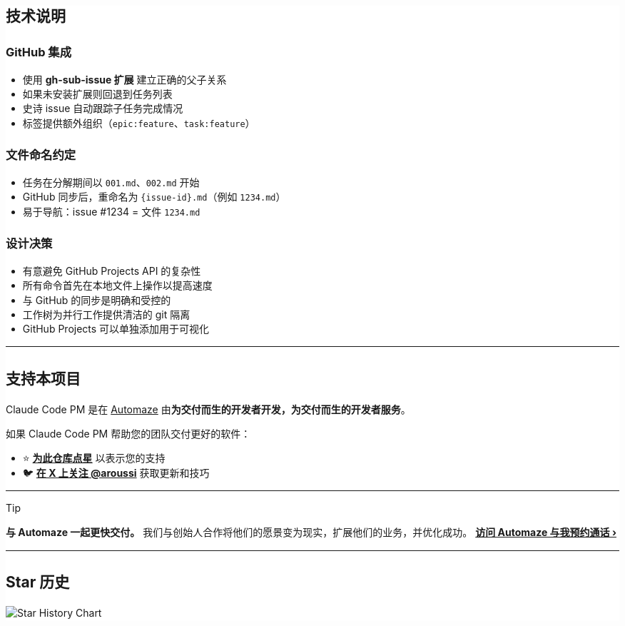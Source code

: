 ## 技术说明

### GitHub 集成
- 使用 **gh-sub-issue 扩展** 建立正确的父子关系
- 如果未安装扩展则回退到任务列表
- 史诗 issue 自动跟踪子任务完成情况
- 标签提供额外组织（`epic:feature`、`task:feature`）

### 文件命名约定
- 任务在分解期间以 `001.md`、`002.md` 开始
- GitHub 同步后，重命名为 `{issue-id}.md`（例如 `1234.md`）
- 易于导航：issue #1234 = 文件 `1234.md`

### 设计决策
- 有意避免 GitHub Projects API 的复杂性
- 所有命令首先在本地文件上操作以提高速度
- 与 GitHub 的同步是明确和受控的
- 工作树为并行工作提供清洁的 git 隔离
- GitHub Projects 可以单独添加用于可视化

---

## 支持本项目

Claude Code PM 是在 [Automaze](https://automaze.io) 由**为交付而生的开发者开发，为交付而生的开发者服务**。

如果 Claude Code PM 帮助您的团队交付更好的软件：

- ⭐ **[为此仓库点星](https://github.com/automazeio/ccpm)** 以表示您的支持
- 🐦 **[在 X 上关注 @aroussi](https://x.com/aroussi)** 获取更新和技巧


---

> [!TIP]
> **与 Automaze 一起更快交付。** 我们与创始人合作将他们的愿景变为现实，扩展他们的业务，并优化成功。
> **[访问 Automaze 与我预约通话 ›](https://automaze.io)**

---

## Star 历史

![Star History Chart](https://api.star-history.com/svg?repos=automazeio/ccpm)